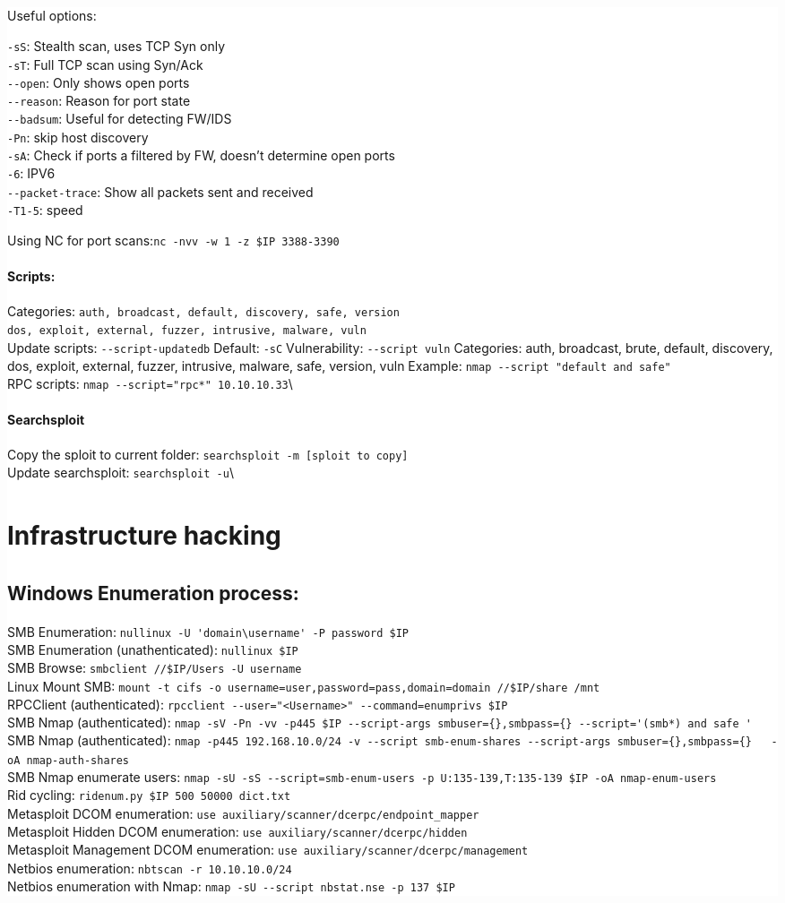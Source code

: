 Useful options:

`-sS`: Stealth scan, uses TCP Syn only\
`-sT`: Full TCP scan using Syn/Ack\
`--open`: Only shows open ports\
`--reason`: Reason for port state\
`--badsum`: Useful for detecting FW/IDS\
`-Pn`: skip host discovery\
`-sA`: Check if ports a filtered by FW, doesn’t determine open ports\
`-6`: IPV6\
`--packet-trace`: Show all packets sent and received\
`-T1-5`: speed

Using NC for port scans:`nc -nvv -w 1 -z $IP 3388-3390`

#### Scripts:

Categories: `auth, broadcast, default, discovery, safe, version` \
`dos, exploit, external, fuzzer, intrusive, malware, vuln`\
Update scripts: `--script-updatedb`
Default: `-sC`
Vulnerability: `--script vuln`
Categories: auth, broadcast, brute, default, discovery, dos, exploit, external, fuzzer, intrusive, malware, safe, version, vuln
Example: `nmap --script "default and safe"`\
RPC scripts: `nmap --script="rpc*" 10.10.10.33`\

#### Searchsploit

Copy the sploit to current folder: `searchsploit -m [sploit to copy]`\
Update searchsploit: `searchsploit -u`\

# Infrastructure hacking

## Windows Enumeration process:

SMB Enumeration: `nullinux -U 'domain\username' -P password $IP`\
SMB Enumeration (unathenticated): `nullinux $IP`\
SMB Browse: `smbclient //$IP/Users -U username`\
Linux Mount SMB: `mount -t cifs -o username=user,password=pass,domain=domain //$IP/share /mnt`\
RPCClient (authenticated): `rpcclient --user="<Username>" --command=enumprivs $IP`\
SMB Nmap (authenticated): `nmap -sV -Pn -vv -p445 $IP --script-args smbuser={},smbpass={} --script='(smb*) and safe ' `\
SMB Nmap (authenticated): `nmap -p445 192.168.10.0/24 -v --script smb-enum-shares --script-args smbuser={},smbpass={}   -oA nmap-auth-shares`\
SMB Nmap enumerate users: `nmap -sU -sS --script=smb-enum-users -p U:135-139,T:135-139 $IP -oA nmap-enum-users`\
Rid cycling: `ridenum.py $IP 500 50000 dict.txt`\
Metasploit DCOM enumeration: `use auxiliary/scanner/dcerpc/endpoint_mapper`\
Metasploit Hidden DCOM enumeration: `use auxiliary/scanner/dcerpc/hidden`\
Metasploit Management DCOM enumeration: `use auxiliary/scanner/dcerpc/management`\
Netbios enumeration: `nbtscan -r 10.10.10.0/24`\
Netbios enumeration with Nmap: `nmap -sU --script nbstat.nse -p 137 $IP`
